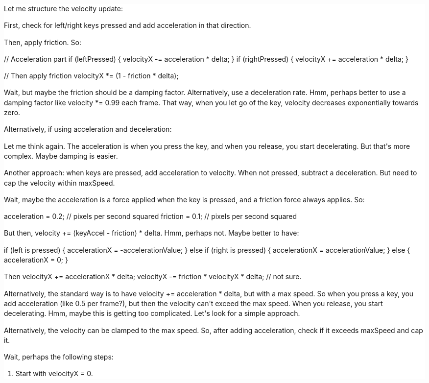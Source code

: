 Let me structure the velocity update:

First, check for left/right keys pressed and add acceleration in that direction.

Then, apply friction. So:

// Acceleration part
if (leftPressed) {
    velocityX -= acceleration * delta;
}
if (rightPressed) {
    velocityX += acceleration * delta;
}

// Then apply friction
velocityX *= (1 - friction * delta);

Wait, but maybe the friction should be a damping factor. Alternatively, use a deceleration rate. Hmm, perhaps better to use a damping factor like velocity *= 0.99 each frame. That way, when you let go of the key, velocity decreases exponentially towards zero.

Alternatively, if using acceleration and deceleration:

Let me think again. The acceleration is when you press the key, and when you release, you start decelerating. But that's more complex. Maybe damping is easier.

Another approach: when keys are pressed, add acceleration to velocity. When not pressed, subtract a deceleration. But need to cap the velocity within maxSpeed.

Wait, maybe the acceleration is a force applied when the key is pressed, and a friction force always applies. So:

acceleration = 0.2; // pixels per second squared
friction = 0.1; // pixels per second squared

But then, velocity += (keyAccel - friction) * delta. Hmm, perhaps not. Maybe better to have:

if (left is pressed) {
    accelerationX = -accelerationValue;
} else if (right is pressed) {
    accelerationX = accelerationValue;
} else {
    accelerationX = 0;
}

Then velocityX += accelerationX * delta;
velocityX -= friction * velocityX * delta; // not sure.

Alternatively, the standard way is to have velocity += acceleration * delta, but with a max speed. So when you press a key, you add acceleration (like 0.5 per frame?), but then the velocity can't exceed the max speed. When you release, you start decelerating. Hmm, maybe this is getting too complicated. Let's look for a simple approach.

Alternatively, the velocity can be clamped to the max speed. So, after adding acceleration, check if it exceeds maxSpeed and cap it.

Wait, perhaps the following steps:

1. Start with velocityX = 0.
